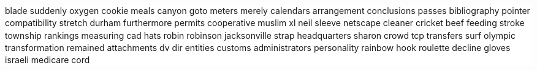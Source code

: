 blade
suddenly
oxygen
cookie
meals
canyon
goto
meters
merely
calendars
arrangement
conclusions
passes
bibliography
pointer
compatibility
stretch
durham
furthermore
permits
cooperative
muslim
xl
neil
sleeve
netscape
cleaner
cricket
beef
feeding
stroke
township
rankings
measuring
cad
hats
robin
robinson
jacksonville
strap
headquarters
sharon
crowd
tcp
transfers
surf
olympic
transformation
remained
attachments
dv
dir
entities
customs
administrators
personality
rainbow
hook
roulette
decline
gloves
israeli
medicare
cord